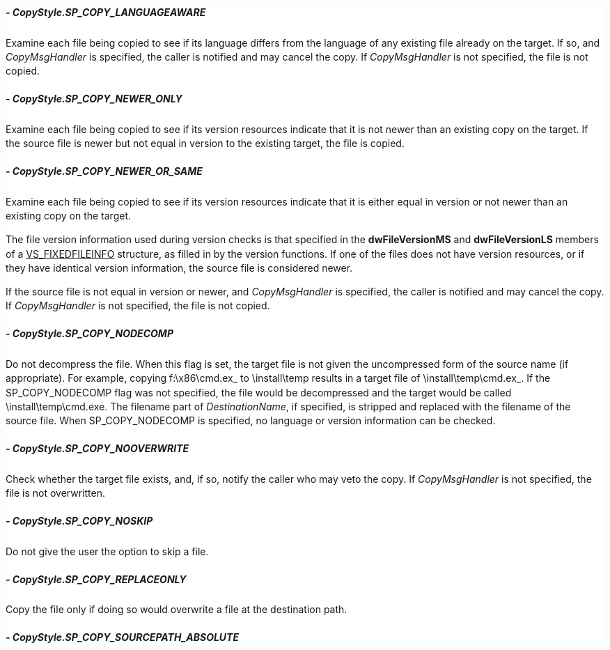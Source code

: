 
##### - CopyStyle.SP_COPY_LANGUAGEAWARE

Examine each file being copied to see if its language differs from the language of any existing file already on the target. If so, and <i>CopyMsgHandler</i> is specified, the caller is notified and may cancel the copy. If <i>CopyMsgHandler</i> is not specified, the file is not copied.


##### - CopyStyle.SP_COPY_NEWER_ONLY

Examine each file being copied to see if its version resources indicate that it is not newer than an existing copy on the target. If the source file is newer but not equal in version to the existing target, the file is copied.


##### - CopyStyle.SP_COPY_NEWER_OR_SAME

Examine each file being copied to see if its version resources indicate that it is either equal in version or not newer than an existing copy on the target. 




The file version information used during version checks is that specified in the <b>dwFileVersionMS</b> and <b>dwFileVersionLS</b> members of a 
<a href="_win32_vs_fixedfileinfo_str_cpp">VS_FIXEDFILEINFO</a> structure, as filled in by the version functions. If one of the files does not have version resources, or if they have identical version information, the source file is considered newer.

If the source file is not equal in version or newer, and <i>CopyMsgHandler</i> is specified, the caller is notified and may cancel the copy. If <i>CopyMsgHandler</i> is not specified, the file is not copied.


##### - CopyStyle.SP_COPY_NODECOMP

Do not decompress the file. When this flag is set, the target file is not given the uncompressed form of the source name (if appropriate). For example, copying f:\x86\cmd.ex_ to \\install\temp results in a target file of \\install\temp\cmd.ex_. If the SP_COPY_NODECOMP flag was not specified, the file would be decompressed and the target would be called \\install\temp\cmd.exe. The filename part of <i>DestinationName</i>, if specified, is stripped and replaced with the filename of the source file. When SP_COPY_NODECOMP is specified, no language or version information can be checked.


##### - CopyStyle.SP_COPY_NOOVERWRITE

Check whether the target file exists, and, if so, notify the caller who may veto the copy. If <i>CopyMsgHandler</i> is not specified, the file is not overwritten.


##### - CopyStyle.SP_COPY_NOSKIP

Do not give the user the option to skip a file.


##### - CopyStyle.SP_COPY_REPLACEONLY

Copy the file only if doing so would overwrite a file at the destination path.


##### - CopyStyle.SP_COPY_SOURCEPATH_ABSOLUTE

